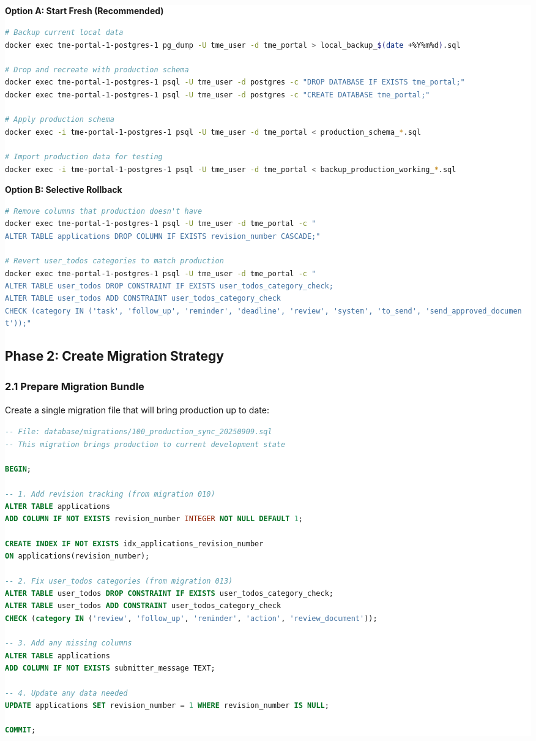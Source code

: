 **Option A: Start Fresh (Recommended)**
```bash
# Backup current local data
docker exec tme-portal-1-postgres-1 pg_dump -U tme_user -d tme_portal > local_backup_$(date +%Y%m%d).sql

# Drop and recreate with production schema
docker exec tme-portal-1-postgres-1 psql -U tme_user -d postgres -c "DROP DATABASE IF EXISTS tme_portal;"
docker exec tme-portal-1-postgres-1 psql -U tme_user -d postgres -c "CREATE DATABASE tme_portal;"

# Apply production schema
docker exec -i tme-portal-1-postgres-1 psql -U tme_user -d tme_portal < production_schema_*.sql

# Import production data for testing
docker exec -i tme-portal-1-postgres-1 psql -U tme_user -d tme_portal < backup_production_working_*.sql
```

**Option B: Selective Rollback**
```bash
# Remove columns that production doesn't have
docker exec tme-portal-1-postgres-1 psql -U tme_user -d tme_portal -c "
ALTER TABLE applications DROP COLUMN IF EXISTS revision_number CASCADE;"

# Revert user_todos categories to match production
docker exec tme-portal-1-postgres-1 psql -U tme_user -d tme_portal -c "
ALTER TABLE user_todos DROP CONSTRAINT IF EXISTS user_todos_category_check;
ALTER TABLE user_todos ADD CONSTRAINT user_todos_category_check 
CHECK (category IN ('task', 'follow_up', 'reminder', 'deadline', 'review', 'system', 'to_send', 'send_approved_document'));"
```

## Phase 2: Create Migration Strategy

### 2.1 Prepare Migration Bundle
Create a single migration file that will bring production up to date:

```sql
-- File: database/migrations/100_production_sync_20250909.sql
-- This migration brings production to current development state

BEGIN;

-- 1. Add revision tracking (from migration 010)
ALTER TABLE applications 
ADD COLUMN IF NOT EXISTS revision_number INTEGER NOT NULL DEFAULT 1;

CREATE INDEX IF NOT EXISTS idx_applications_revision_number 
ON applications(revision_number);

-- 2. Fix user_todos categories (from migration 013)
ALTER TABLE user_todos DROP CONSTRAINT IF EXISTS user_todos_category_check;
ALTER TABLE user_todos ADD CONSTRAINT user_todos_category_check 
CHECK (category IN ('review', 'follow_up', 'reminder', 'action', 'review_document'));

-- 3. Add any missing columns
ALTER TABLE applications 
ADD COLUMN IF NOT EXISTS submitter_message TEXT;

-- 4. Update any data needed
UPDATE applications SET revision_number = 1 WHERE revision_number IS NULL;

COMMIT;
```